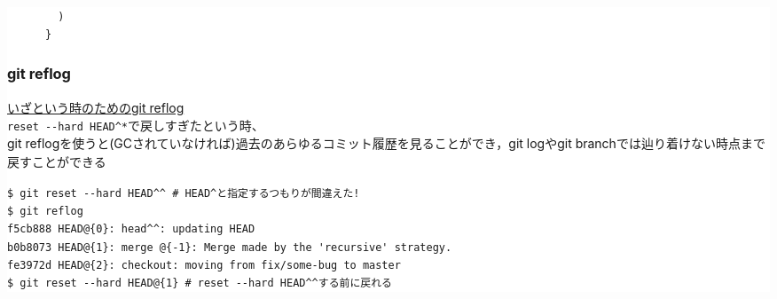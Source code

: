 ```ts
        )
      }
```
### git reflog
[いざという時のためのgit reflog](https://qiita.com/yaotti/items/e37c707938847aee671b)  
`reset --hard HEAD^*`で戻しすぎたという時、  
git reflogを使うと(GCされていなければ)過去のあらゆるコミット履歴を見ることができ，git logやgit branchでは辿り着けない時点まで戻すことができる  
```shell
$ git reset --hard HEAD^^ # HEAD^と指定するつもりが間違えた!
$ git reflog
f5cb888 HEAD@{0}: head^^: updating HEAD
b0b8073 HEAD@{1}: merge @{-1}: Merge made by the 'recursive' strategy.
fe3972d HEAD@{2}: checkout: moving from fix/some-bug to master
$ git reset --hard HEAD@{1} # reset --hard HEAD^^する前に戻れる
```
